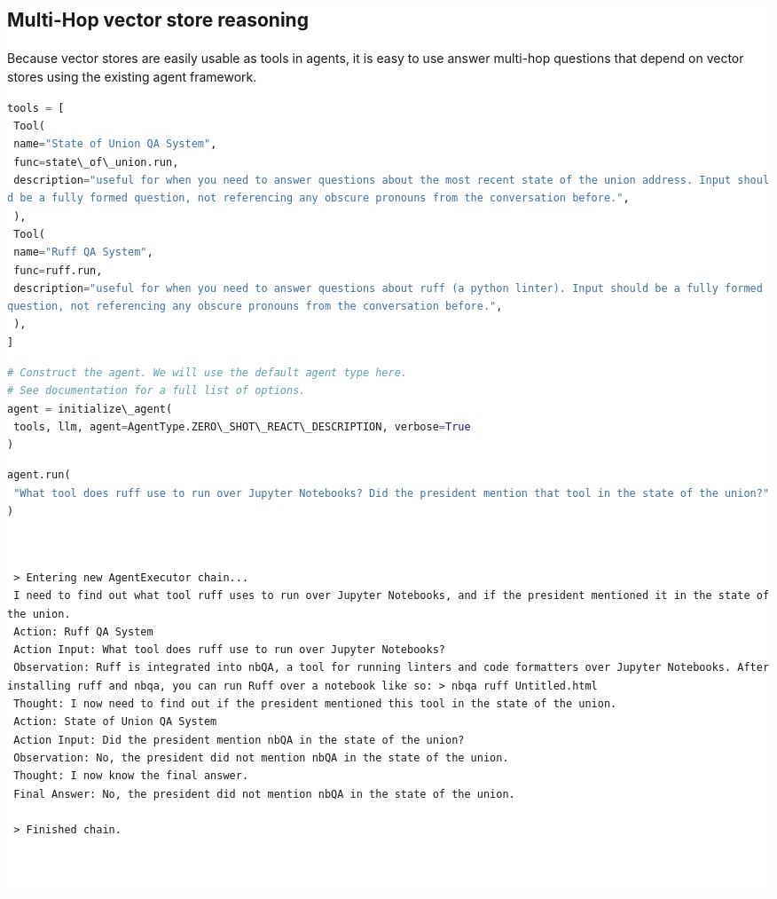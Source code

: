## Multi-Hop vector store reasoning[​](#multi-hop-vector-store-reasoning "Direct link to Multi-Hop vector store reasoning")

Because vector stores are easily usable as tools in agents, it is easy to use answer multi-hop questions that depend on vector stores using the existing agent framework.

```python
tools = [  
 Tool(  
 name="State of Union QA System",  
 func=state\_of\_union.run,  
 description="useful for when you need to answer questions about the most recent state of the union address. Input should be a fully formed question, not referencing any obscure pronouns from the conversation before.",  
 ),  
 Tool(  
 name="Ruff QA System",  
 func=ruff.run,  
 description="useful for when you need to answer questions about ruff (a python linter). Input should be a fully formed question, not referencing any obscure pronouns from the conversation before.",  
 ),  
]  

```

```python
# Construct the agent. We will use the default agent type here.  
# See documentation for a full list of options.  
agent = initialize\_agent(  
 tools, llm, agent=AgentType.ZERO\_SHOT\_REACT\_DESCRIPTION, verbose=True  
)  

```

```python
agent.run(  
 "What tool does ruff use to run over Jupyter Notebooks? Did the president mention that tool in the state of the union?"  
)  

```

```text
   
   
 > Entering new AgentExecutor chain...  
 I need to find out what tool ruff uses to run over Jupyter Notebooks, and if the president mentioned it in the state of the union.  
 Action: Ruff QA System  
 Action Input: What tool does ruff use to run over Jupyter Notebooks?  
 Observation: Ruff is integrated into nbQA, a tool for running linters and code formatters over Jupyter Notebooks. After installing ruff and nbqa, you can run Ruff over a notebook like so: > nbqa ruff Untitled.html  
 Thought: I now need to find out if the president mentioned this tool in the state of the union.  
 Action: State of Union QA System  
 Action Input: Did the president mention nbQA in the state of the union?  
 Observation: No, the president did not mention nbQA in the state of the union.  
 Thought: I now know the final answer.  
 Final Answer: No, the president did not mention nbQA in the state of the union.  
   
 > Finished chain.  
  
  
  
```